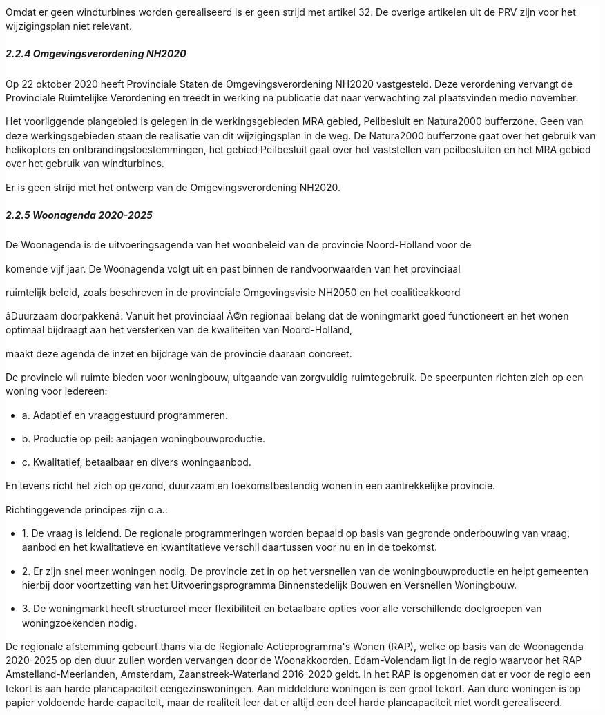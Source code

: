 Omdat er geen windturbines worden gerealiseerd is er geen strijd met artikel 32\. De overige artikelen uit de PRV zijn voor het wijzigingsplan niet relevant.

##### 2\.2\.4 Omgevingsverordening NH2020

Op 22 oktober 2020 heeft Provinciale Staten de Omgevingsverordening NH2020 vastgesteld. Deze verordening vervangt de Provinciale Ruimtelijke Verordening en treedt in werking na publicatie dat naar verwachting zal plaatsvinden medio november.

Het voorliggende plangebied is gelegen in de werkingsgebieden MRA gebied, Peilbesluit en Natura2000 bufferzone. Geen van deze werkingsgebieden staan de realisatie van dit wijzigingsplan in de weg. De Natura2000 bufferzone gaat over het gebruik van helikopters en ontbrandingstoestemmingen, het gebied Peilbesluit gaat over het vaststellen van peilbesluiten en het MRA gebied over het gebruik van windturbines.

Er is geen strijd met het ontwerp van de Omgevingsverordening NH2020\.

##### 2\.2\.5 Woonagenda 2020\-2025

De Woonagenda is de uitvoeringsagenda van het woonbeleid van de provincie Noord\-Holland voor de

komende vijf jaar. De Woonagenda volgt uit en past binnen de randvoorwaarden van het provinciaal

ruimtelijk beleid, zoals beschreven in de provinciale Omgevingsvisie NH2050 en het coalitieakkoord

âDuurzaam doorpakkenâ. Vanuit het provinciaal Ã©n regionaal belang dat de woningmarkt goed functioneert en het wonen optimaal bijdraagt aan het versterken van de kwaliteiten van Noord\-Holland,

maakt deze agenda de inzet en bijdrage van de provincie daaraan concreet.

De provincie wil ruimte bieden voor woningbouw, uitgaande van zorgvuldig ruimtegebruik. De speerpunten richten zich op een woning voor iedereen:

* a. Adaptief en vraaggestuurd programmeren.

* b. Productie op peil: aanjagen woningbouwproductie.

* c. Kwalitatief, betaalbaar en divers woningaanbod.

En tevens richt het zich op gezond, duurzaam en toekomstbestendig wonen in een aantrekkelijke provincie.

Richtinggevende principes zijn o.a.:

* 1\. De vraag is leidend. De regionale programmeringen worden bepaald op basis van gegronde onderbouwing van vraag, aanbod en het kwalitatieve en kwantitatieve verschil daartussen voor nu en in de toekomst.

* 2\. Er zijn snel meer woningen nodig. De provincie zet in op het versnellen van de woningbouwproductie en helpt gemeenten hierbij door voortzetting van het Uitvoeringsprogramma Binnenstedelijk Bouwen en Versnellen Woningbouw.

* 3\. De woningmarkt heeft structureel meer flexibiliteit en betaalbare opties voor alle verschillende doelgroepen van woningzoekenden nodig.

De regionale afstemming gebeurt thans via de Regionale Actieprogramma's Wonen (RAP), welke op basis van de Woonagenda 2020\-2025 op den duur zullen worden vervangen door de Woonakkoorden. Edam\-Volendam ligt in de regio waarvoor het RAP Amstelland\-Meerlanden, Amsterdam, Zaanstreek\-Waterland 2016\-2020 geldt. In het RAP is opgenomen dat er voor de regio een tekort is aan harde plancapaciteit eengezinswoningen. Aan middeldure woningen is een groot tekort. Aan dure woningen is op papier voldoende harde capaciteit, maar de realiteit leer dat er altijd een deel harde plancapaciteit niet wordt gerealiseerd.
